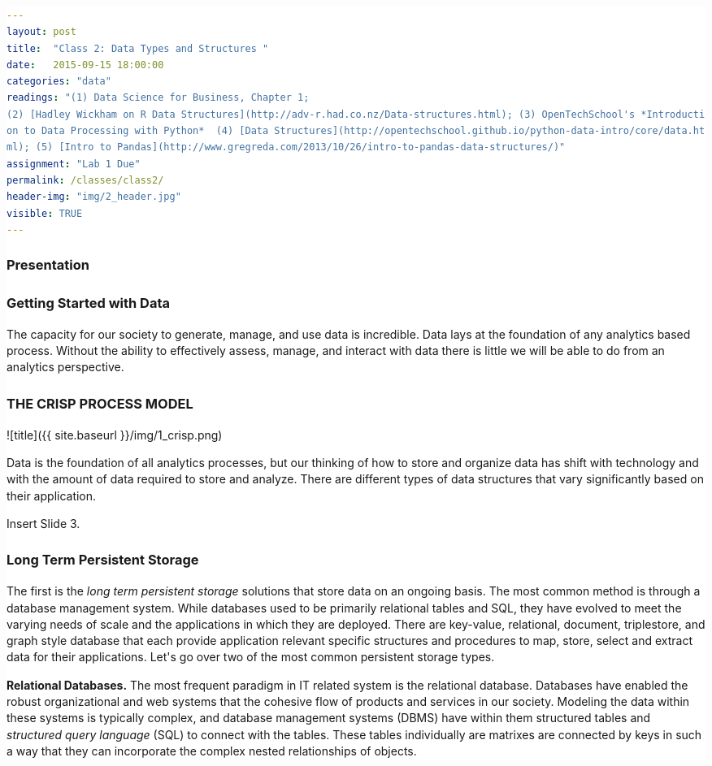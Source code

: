 ```yaml
---
layout: post
title:  "Class 2: Data Types and Structures "
date:   2015-09-15 18:00:00
categories: "data"
readings: "(1) Data Science for Business, Chapter 1;
(2) [Hadley Wickham on R Data Structures](http://adv-r.had.co.nz/Data-structures.html); (3) OpenTechSchool's *Introduction to Data Processing with Python*  (4) [Data Structures](http://opentechschool.github.io/python-data-intro/core/data.html); (5) [Intro to Pandas](http://www.gregreda.com/2013/10/26/intro-to-pandas-data-structures/)"
assignment: "Lab 1 Due"
permalink: /classes/class2/
header-img: "img/2_header.jpg"
visible: TRUE
---
```




### Presentation
<iframe src="https://docs.google.com/presentation/d/1blf7JLF6EaWnXrw68HAD2STceeDdUVMX16Hkv099sKE/embed?start=true&loop=false&delayms=3000" frameborder="0" width="960" height="569" allowfullscreen="true" mozallowfullscreen="true" webkitallowfullscreen="true"></iframe>

### Getting Started with Data
The capacity for our society to generate, manage, and use data is incredible.  Data lays at the foundation of any analytics based process.  Without the ability to effectively assess, manage, and interact with data there is little we will be able to do from an analytics perspective. 

### THE CRISP PROCESS MODEL
![title]({{ site.baseurl }}/img/1_crisp.png)
 
Data is the foundation of all analytics processes, but our thinking of how to store and organize data has shift with technology and with the amount of data required to store and analyze.  There are different types of data structures that vary significantly based on their application.  

Insert Slide 3.

### Long Term Persistent Storage
 The first is the *long term persistent storage* solutions that store data on an ongoing basis.  The most common method is through a database management system. While databases used to be primarily relational tables and SQL, they have evolved to meet the varying needs of scale and the applications in which they are deployed. There are key-value, relational, document, triplestore, and graph style database that each provide application relevant specific structures and procedures to map, store, select and extract data for their applications.  Let's go over two of the most common persistent storage types. 

**Relational Databases.**   The most frequent paradigm in IT related system is the relational database.  Databases have enabled the robust organizational and web systems that the cohesive flow of products and services in our society.  Modeling the data within these systems is typically complex, and database management systems (DBMS) have within them structured tables and *structured query language* (SQL) to connect with the tables. These tables individually are matrixes are connected by keys in such a way that they can incorporate the complex nested relationships of objects.
